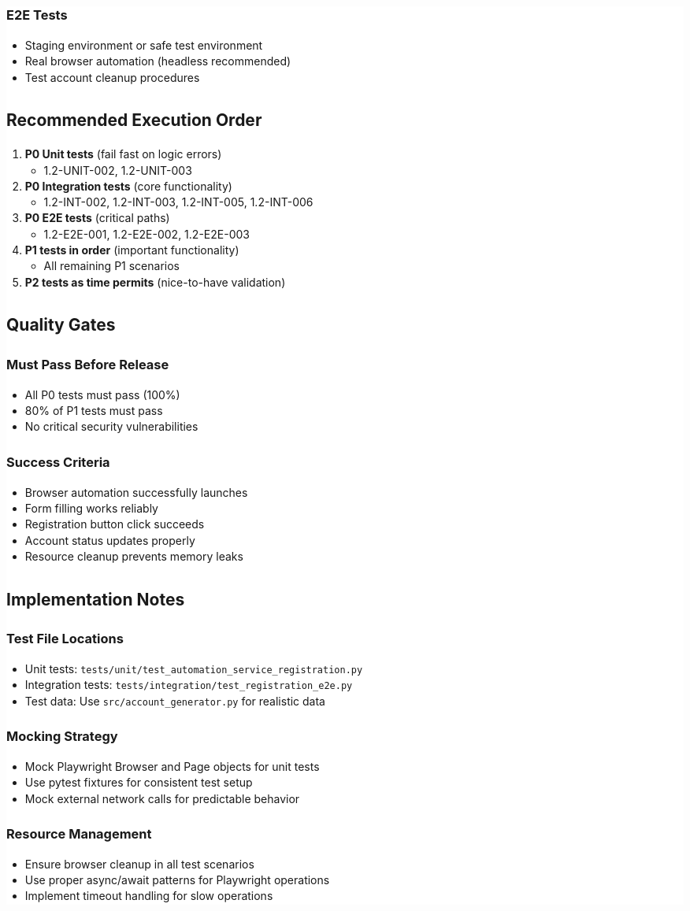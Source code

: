 ### E2E Tests
- Staging environment or safe test environment
- Real browser automation (headless recommended)
- Test account cleanup procedures

## Recommended Execution Order

1. **P0 Unit tests** (fail fast on logic errors)
   - 1.2-UNIT-002, 1.2-UNIT-003
2. **P0 Integration tests** (core functionality)
   - 1.2-INT-002, 1.2-INT-003, 1.2-INT-005, 1.2-INT-006
3. **P0 E2E tests** (critical paths)
   - 1.2-E2E-001, 1.2-E2E-002, 1.2-E2E-003
4. **P1 tests in order** (important functionality)
   - All remaining P1 scenarios
5. **P2 tests as time permits** (nice-to-have validation)

## Quality Gates

### Must Pass Before Release
- All P0 tests must pass (100%)
- 80% of P1 tests must pass
- No critical security vulnerabilities

### Success Criteria
- Browser automation successfully launches
- Form filling works reliably
- Registration button click succeeds
- Account status updates properly
- Resource cleanup prevents memory leaks

## Implementation Notes

### Test File Locations
- Unit tests: `tests/unit/test_automation_service_registration.py`
- Integration tests: `tests/integration/test_registration_e2e.py`
- Test data: Use `src/account_generator.py` for realistic data

### Mocking Strategy
- Mock Playwright Browser and Page objects for unit tests
- Use pytest fixtures for consistent test setup
- Mock external network calls for predictable behavior

### Resource Management
- Ensure browser cleanup in all test scenarios
- Use proper async/await patterns for Playwright operations
- Implement timeout handling for slow operations